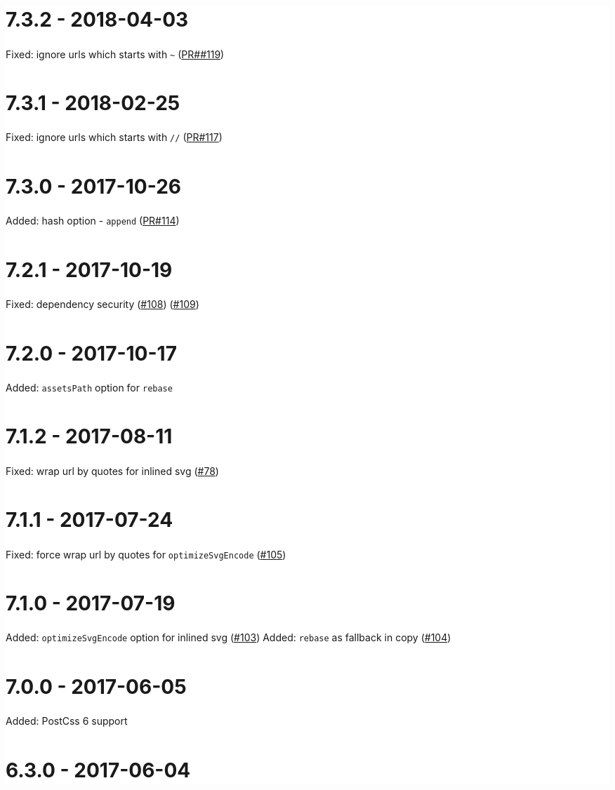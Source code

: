 # 7.3.2 - 2018-04-03

Fixed: ignore urls which starts with `~` ([PR##119](https://github.com/postcss/postcss-url/pull/#119))

# 7.3.1 - 2018-02-25

Fixed: ignore urls which starts with `//` ([PR#117](https://github.com/postcss/postcss-url/pull/117))

# 7.3.0 - 2017-10-26

Added: hash option - `append` ([PR#114](https://github.com/postcss/postcss-url/pull/114))
 
# 7.2.1 - 2017-10-19

Fixed: dependency security ([#108](https://github.com/postcss/postcss-url/issues/108)) ([#109](https://github.com/postcss/postcss-url/issues/109))

# 7.2.0 - 2017-10-17

Added: `assetsPath` option for `rebase`

# 7.1.2 - 2017-08-11

Fixed: wrap url by quotes for inlined svg ([#78](https://github.com/postcss/postcss-url/issues/78))

# 7.1.1 - 2017-07-24

Fixed: force wrap url by quotes for `optimizeSvgEncode` ([#105](https://github.com/postcss/postcss-url/issues/105))

# 7.1.0 - 2017-07-19

Added: `optimizeSvgEncode` option for inlined svg ([#103](https://github.com/postcss/postcss-url/issues/103))
Added: `rebase` as fallback in copy ([#104](https://github.com/postcss/postcss-url/issues/104))

# 7.0.0 - 2017-06-05

Added: PostCss 6 support

# 6.3.0 - 2017-06-04
